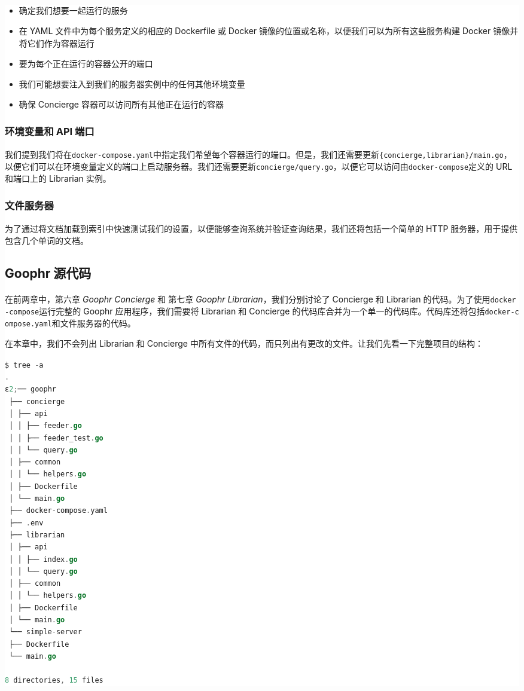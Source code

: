 +   确定我们想要一起运行的服务

+   在 YAML 文件中为每个服务定义的相应的 Dockerfile 或 Docker 镜像的位置或名称，以便我们可以为所有这些服务构建 Docker 镜像并将它们作为容器运行

+   要为每个正在运行的容器公开的端口

+   我们可能想要注入到我们的服务器实例中的任何其他环境变量

+   确保 Concierge 容器可以访问所有其他正在运行的容器

### 环境变量和 API 端口

我们提到我们将在`docker-compose.yaml`中指定我们希望每个容器运行的端口。但是，我们还需要更新`{concierge,librarian}/main.go`，以便它们可以在环境变量定义的端口上启动服务器。我们还需要更新`concierge/query.go`，以便它可以访问由`docker-compose`定义的 URL 和端口上的 Librarian 实例。

### 文件服务器

为了通过将文档加载到索引中快速测试我们的设置，以便能够查询系统并验证查询结果，我们还将包括一个简单的 HTTP 服务器，用于提供包含几个单词的文档。

## Goophr 源代码

在前两章中，第六章 *Goophr Concierge* 和 第七章 *Goophr Librarian*，我们分别讨论了 Concierge 和 Librarian 的代码。为了使用`docker-compose`运行完整的 Goophr 应用程序，我们需要将 Librarian 和 Concierge 的代码库合并为一个单一的代码库。代码库还将包括`docker-compose.yaml`和文件服务器的代码。

在本章中，我们不会列出 Librarian 和 Concierge 中所有文件的代码，而只列出有更改的文件。让我们先看一下完整项目的结构：

```go
$ tree -a
.
ε2;── goophr
 ├── concierge
 │ ├── api
 │ │ ├── feeder.go
 │ │ ├── feeder_test.go
 │ │ └── query.go
 │ ├── common
 │ │ └── helpers.go
 │ ├── Dockerfile
 │ └── main.go
 ├── docker-compose.yaml
 ├── .env
 ├── librarian
 │ ├── api
 │ │ ├── index.go
 │ │ └── query.go
 │ ├── common
 │ │ └── helpers.go
 │ ├── Dockerfile
 │ └── main.go
 └── simple-server
 ├── Dockerfile
 └── main.go

8 directories, 15 files
```
